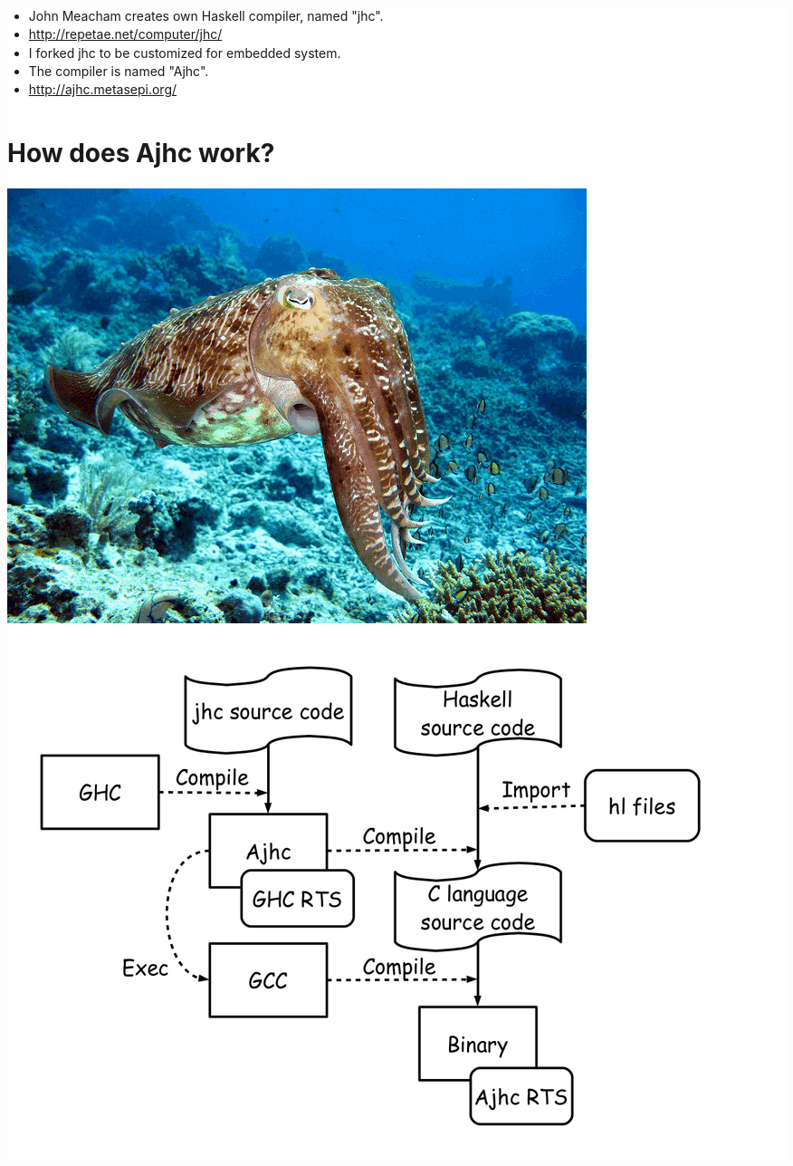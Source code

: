 * John Meacham creates own Haskell compiler, named "jhc".
* http://repetae.net/computer/jhc/
* I forked jhc to be customized for embedded system.
* The compiler is named "Ajhc".
* http://ajhc.metasepi.org/

# How does Ajhc work?
![background](img/ajhc.png)

![inline](draw/2012-12-22-jhc_compile.png)